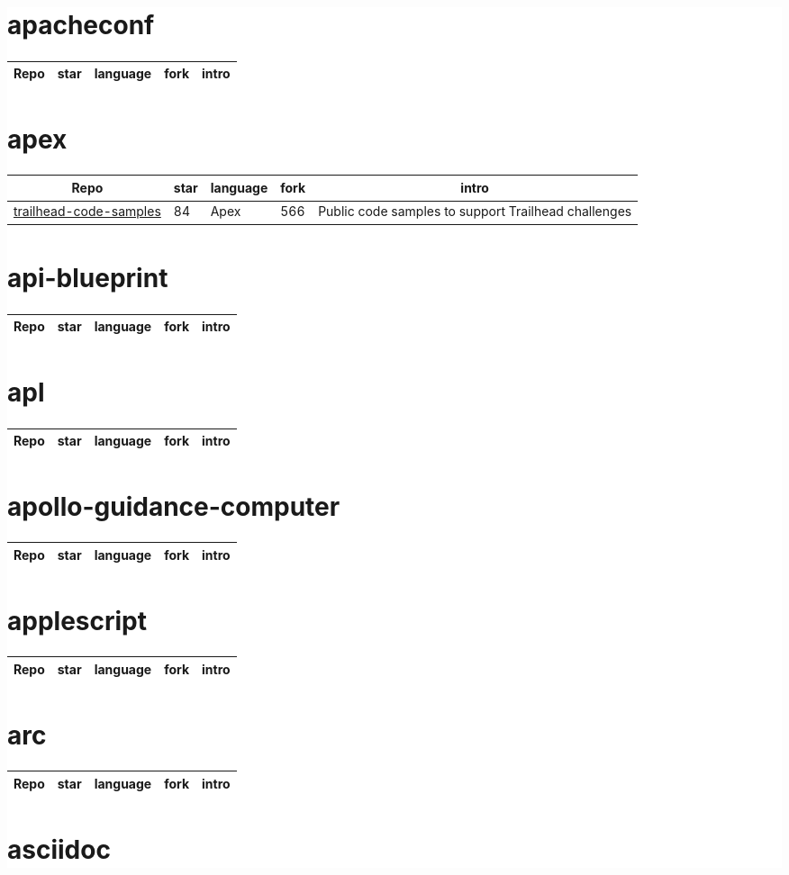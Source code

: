 
# apacheconf

Repo|star|language|fork|intro
-|-|-|-|-



# apex

Repo|star|language|fork|intro
-|-|-|-|-
[trailhead-code-samples](https://github.com/developerforce/trailhead-code-samples)|84|Apex|566|Public code samples to support Trailhead challenges


# api-blueprint

Repo|star|language|fork|intro
-|-|-|-|-



# apl

Repo|star|language|fork|intro
-|-|-|-|-



# apollo-guidance-computer

Repo|star|language|fork|intro
-|-|-|-|-



# applescript

Repo|star|language|fork|intro
-|-|-|-|-



# arc

Repo|star|language|fork|intro
-|-|-|-|-



# asciidoc
